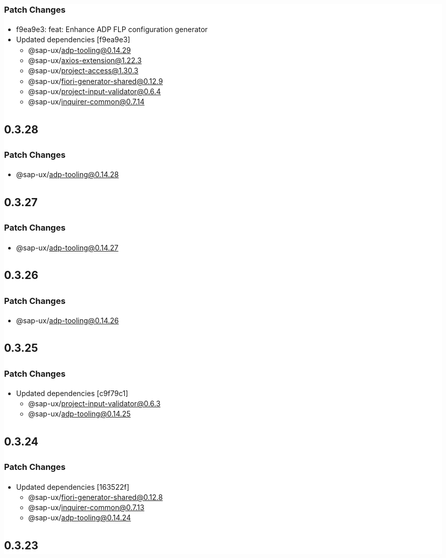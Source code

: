 ### Patch Changes

-   f9ea9e3: feat: Enhance ADP FLP configuration generator
-   Updated dependencies [f9ea9e3]
    -   @sap-ux/adp-tooling@0.14.29
    -   @sap-ux/axios-extension@1.22.3
    -   @sap-ux/project-access@1.30.3
    -   @sap-ux/fiori-generator-shared@0.12.9
    -   @sap-ux/project-input-validator@0.6.4
    -   @sap-ux/inquirer-common@0.7.14

## 0.3.28

### Patch Changes

-   @sap-ux/adp-tooling@0.14.28

## 0.3.27

### Patch Changes

-   @sap-ux/adp-tooling@0.14.27

## 0.3.26

### Patch Changes

-   @sap-ux/adp-tooling@0.14.26

## 0.3.25

### Patch Changes

-   Updated dependencies [c9f79c1]
    -   @sap-ux/project-input-validator@0.6.3
    -   @sap-ux/adp-tooling@0.14.25

## 0.3.24

### Patch Changes

-   Updated dependencies [163522f]
    -   @sap-ux/fiori-generator-shared@0.12.8
    -   @sap-ux/inquirer-common@0.7.13
    -   @sap-ux/adp-tooling@0.14.24

## 0.3.23

